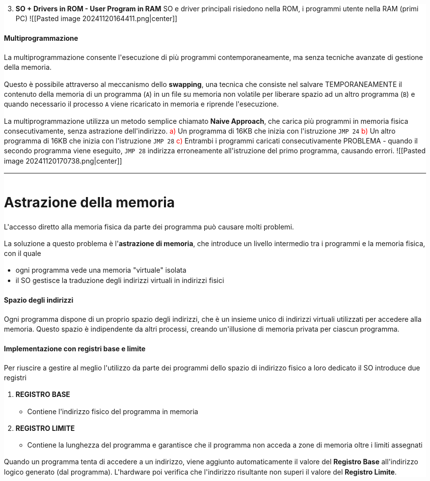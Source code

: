 3. **SO + Drivers in ROM - User Program in RAM**
	SO e driver principali risiedono nella ROM, i programmi utente nella RAM (primi PC)
	![[Pasted image 20241120164411.png|center]]

#### Multiprogrammazione
La multiprogrammazione consente l'esecuzione di più programmi contemporaneamente, ma senza tecniche avanzate di gestione della memoria.

Questo è possibile attraverso al meccanismo dello **swapping**, una tecnica che consiste nel salvare TEMPORANEAMENTE il contenuto della memoria di un programma (`A`) in un file su memoria non volatile per liberare spazio ad un altro programma (`B`) e quando necessario il processo `A` viene ricaricato in memoria e riprende l'esecuzione.

La multiprogrammazione utilizza un metodo semplice chiamato **Naive Approach**, che carica più programmi in memoria fisica consecutivamente, senza astrazione dell'indirizzo.
	<font color="#ff0000">a)</font> Un programma di 16KB che inizia con l'istruzione `JMP 24`
	<font color="#ff0000">b)</font> Un altro programma di 16KB che inizia con l'istruzione `JMP 28`
	<font color="#ff0000">c)</font> Entrambi i programmi caricati consecutivamente
		PROBLEMA
		- quando il secondo programma viene eseguito, `JMP 28` indirizza erroneamente all'istruzione del primo programma, causando errori. 
		![[Pasted image 20241120170738.png|center]]


---

# Astrazione della memoria
L'accesso diretto alla memoria fisica da parte dei programma può causare molti problemi.

La soluzione a questo problema è l'**astrazione di memoria**, che introduce un livello intermedio tra i programmi e la memoria fisica, con il quale
- ogni programma vede una memoria "virtuale" isolata
- il SO gestisce la traduzione degli indirizzi virtuali in indirizzi fisici

#### Spazio degli indirizzi
Ogni programma dispone di un proprio spazio degli indirizzi, che è un insieme unico di indirizzi virtuali utilizzati per accedere alla memoria. Questo spazio è indipendente da altri processi, creando un'illusione di memoria privata per ciascun programma.


#### Implementazione con registri base e limite
Per riuscire a gestire al meglio l'utilizzo da parte dei programmi dello spazio di indirizzo fisico a loro dedicato il SO introduce due registri
1. **REGISTRO BASE**
	- Contiene l'indirizzo fisico del programma in memoria

2. **REGISTRO LIMITE**
	- Contiene la lunghezza del programma e garantisce che il programma non acceda a zone di memoria oltre i limiti assegnati

Quando un programma tenta di accedere a un indirizzo, viene aggiunto automaticamente il valore del **Registro Base** all'indirizzo logico generato (dal programma). 
L'hardware poi verifica che l'indirizzo risultante non superi il valore del **Registro Limite**.

